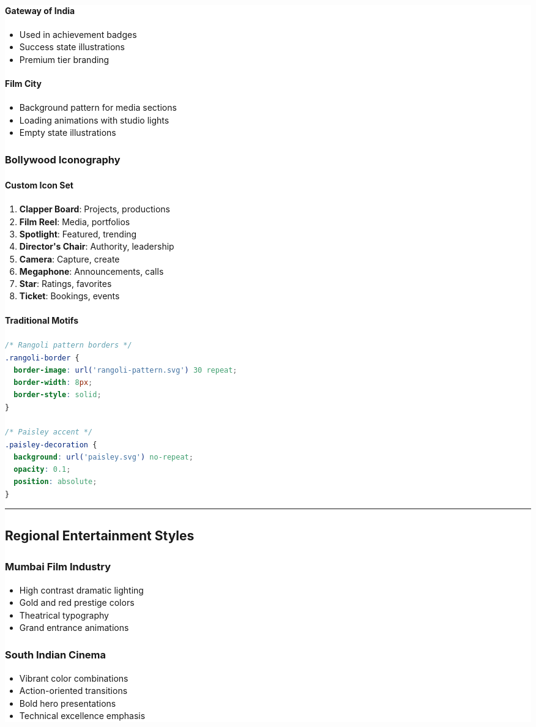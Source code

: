 #### Gateway of India
- Used in achievement badges
- Success state illustrations
- Premium tier branding

#### Film City
- Background pattern for media sections
- Loading animations with studio lights
- Empty state illustrations

### Bollywood Iconography

#### Custom Icon Set
1. **Clapper Board**: Projects, productions
2. **Film Reel**: Media, portfolios
3. **Spotlight**: Featured, trending
4. **Director's Chair**: Authority, leadership
5. **Camera**: Capture, create
6. **Megaphone**: Announcements, calls
7. **Star**: Ratings, favorites
8. **Ticket**: Bookings, events

#### Traditional Motifs
```css
/* Rangoli pattern borders */
.rangoli-border {
  border-image: url('rangoli-pattern.svg') 30 repeat;
  border-width: 8px;
  border-style: solid;
}

/* Paisley accent */
.paisley-decoration {
  background: url('paisley.svg') no-repeat;
  opacity: 0.1;
  position: absolute;
}
```

---

## Regional Entertainment Styles

### Mumbai Film Industry
- High contrast dramatic lighting
- Gold and red prestige colors
- Theatrical typography
- Grand entrance animations

### South Indian Cinema
- Vibrant color combinations
- Action-oriented transitions
- Bold hero presentations
- Technical excellence emphasis
